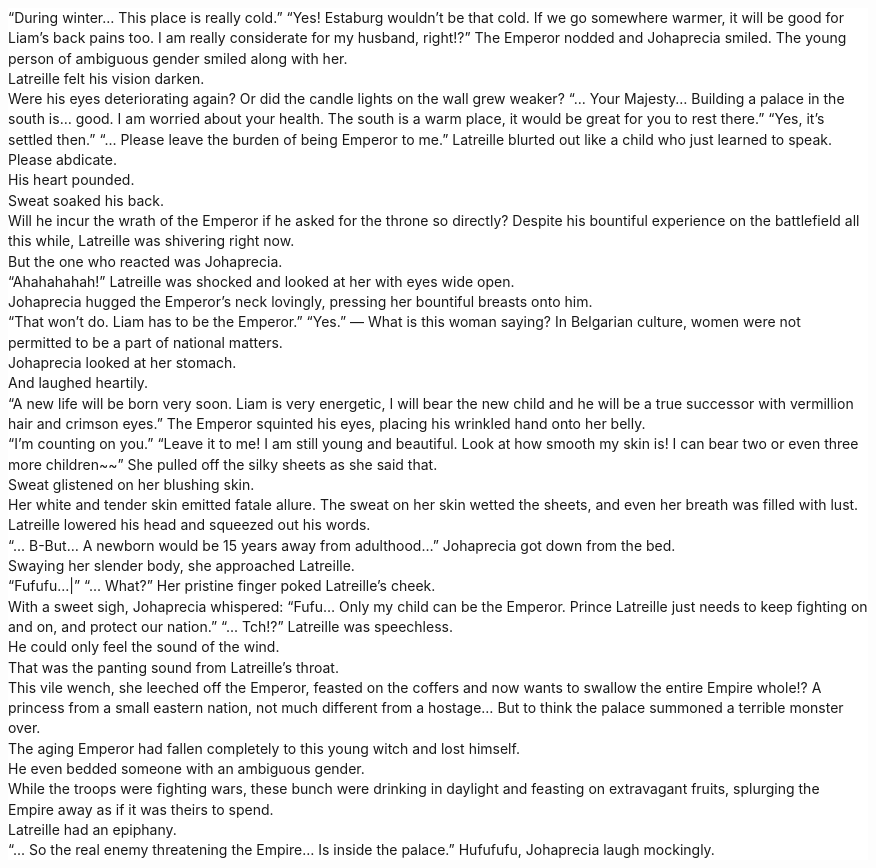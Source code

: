 “During winter… This place is really cold.”
“Yes! Estaburg wouldn’t be that cold. If we go somewhere warmer, it will be good for Liam’s back pains too. I am really considerate for my husband, right!?”
The Emperor nodded and Johaprecia smiled. The young person of ambiguous gender smiled along with her.<br/>
Latreille felt his vision darken.<br/>
Were his eyes deteriorating again?
Or did the candle lights on the wall grew weaker?
“... Your Majesty… Building a palace in the south is… good. I am worried about your health. The south is a warm place, it would be great for you to rest there.”
“Yes, it’s settled then.”
“... Please leave the burden of being Emperor to me.”
Latreille blurted out like a child who just learned to speak.<br/>
Please abdicate.<br/>
His heart pounded.<br/>
Sweat soaked his back.<br/>
Will he incur the wrath of the Emperor if he asked for the throne so directly?
Despite his bountiful experience on the battlefield all this while, Latreille was shivering right now.<br/>
But the one who reacted was Johaprecia.<br/>
“Ahahahahah!”
Latreille was shocked and looked at her with eyes wide open.<br/>
Johaprecia hugged the Emperor’s neck lovingly, pressing her bountiful breasts onto him.<br/>
“That won’t do. Liam has to be the Emperor.”
“Yes.”
— What is this woman saying?
In Belgarian culture, women were not permitted to be a part of national matters.<br/>
Johaprecia looked at her stomach.<br/>
And laughed heartily.<br/>
“A new life will be born very soon. Liam is very energetic, I will bear the new child and he will be a true successor with vermillion hair and crimson eyes.”
The Emperor squinted his eyes, placing his wrinkled hand onto her belly.<br/>
“I’m counting on you.”
“Leave it to me! I am still young and beautiful. Look at how smooth my skin is! I can bear two or even three more children~~”
She pulled off the silky sheets as she said that.<br/>
Sweat glistened on her blushing skin.<br/>
Her white and tender skin emitted fatale allure. The sweat on her skin wetted the sheets, and even her breath was filled with lust.<br/>
Latreille lowered his head and squeezed out his words.<br/>
“... B-But… A newborn would be 15 years away from adulthood…”
Johaprecia got down from the bed.<br/>
Swaying her slender body, she approached Latreille.<br/>
“Fufufu...|”
“... What?”
Her pristine finger poked Latreille’s cheek.<br/>
With a sweet sigh, Johaprecia whispered:
“Fufu… Only my child can be the Emperor. Prince Latreille just needs to keep fighting on and on, and protect our nation.”
“... Tch!?”
Latreille was speechless.<br/>
He could only feel the sound of the wind.<br/>
That was the panting sound from Latreille’s throat.<br/>
This vile wench, she leeched off the Emperor, feasted on the coffers and now wants to swallow the entire Empire whole!?
A princess from a small eastern nation, not much different from a hostage…
But to think the palace summoned a terrible monster over.<br/>
The aging Emperor had fallen completely to this young witch and lost himself.<br/>
He even bedded someone with an ambiguous gender.<br/>
While the troops were fighting wars, these bunch were drinking in daylight and feasting on extravagant fruits, splurging the Empire away as if it was theirs to spend.<br/>
Latreille had an epiphany.<br/>
“... So the real enemy threatening the Empire… Is inside the palace.”
Hufufufu, Johaprecia laugh mockingly.<br/>